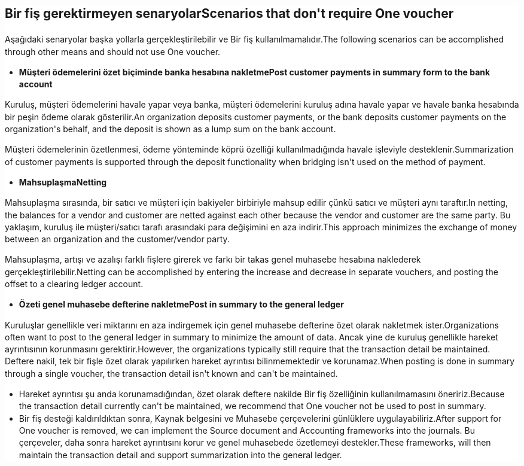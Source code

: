 <a name="scenarios-that-dont-require-one-voucher"></a><span data-ttu-id="af774-182">Bir fiş gerektirmeyen senaryolar</span><span class="sxs-lookup"><span data-stu-id="af774-182">Scenarios that don't require One voucher</span></span>
----------------------------------------

<span data-ttu-id="af774-183">Aşağıdaki senaryolar başka yollarla gerçekleştirilebilir ve Bir fiş kullanılmamalıdır.</span><span class="sxs-lookup"><span data-stu-id="af774-183">The following scenarios can be accomplished through other means and should not use One voucher.</span></span>

-   <span data-ttu-id="af774-184">**Müşteri ödemelerini özet biçiminde banka hesabına nakletme**</span><span class="sxs-lookup"><span data-stu-id="af774-184">**Post customer payments in summary form to the bank account**</span></span>

<span data-ttu-id="af774-185">Kuruluş, müşteri ödemelerini havale yapar veya banka, müşteri ödemelerini kuruluş adına havale yapar ve havale banka hesabında bir peşin ödeme olarak gösterilir.</span><span class="sxs-lookup"><span data-stu-id="af774-185">An organization deposits customer payments, or the bank deposits customer payments on the organization's behalf, and the deposit is shown as a lump sum on the bank account.</span></span>

<span data-ttu-id="af774-186">Müşteri ödemelerinin özetlenmesi, ödeme yönteminde köprü özelliği kullanılmadığında havale işleviyle desteklenir.</span><span class="sxs-lookup"><span data-stu-id="af774-186">Summarization of customer payments is supported through the deposit  functionality when bridging isn't used on the method of payment.</span></span>

-   <span data-ttu-id="af774-187">**Mahsuplaşma**</span><span class="sxs-lookup"><span data-stu-id="af774-187">**Netting**</span></span>

<span data-ttu-id="af774-188">Mahsuplaşma sırasında, bir satıcı ve müşteri için bakiyeler birbiriyle mahsup edilir çünkü satıcı ve müşteri aynı taraftır.</span><span class="sxs-lookup"><span data-stu-id="af774-188">In netting, the balances for a vendor and customer are netted against each other because the vendor and customer are the same party.</span></span> <span data-ttu-id="af774-189">Bu yaklaşım, kuruluş ile müşteri/satıcı tarafı arasındaki para değişimini en aza indirir.</span><span class="sxs-lookup"><span data-stu-id="af774-189">This approach minimizes the exchange of money between an organization and the customer/vendor party.</span></span>

<span data-ttu-id="af774-190">Mahsuplaşma, artışı ve azalışı farklı fişlere girerek ve farkı bir takas genel muhasebe hesabına naklederek gerçekleştirilebilir.</span><span class="sxs-lookup"><span data-stu-id="af774-190">Netting can be accomplished by entering the increase and decrease in separate vouchers, and posting the offset to a clearing ledger account.</span></span>

-   <span data-ttu-id="af774-191">**Özeti genel muhasebe defterine nakletme**</span><span class="sxs-lookup"><span data-stu-id="af774-191">**Post in summary to the general ledger**</span></span>

<span data-ttu-id="af774-192">Kuruluşlar genellikle veri miktarını en aza indirgemek için genel muhasebe defterine özet olarak nakletmek ister.</span><span class="sxs-lookup"><span data-stu-id="af774-192">Organizations often want to post to the general ledger in summary to minimize the amount of data.</span></span> <span data-ttu-id="af774-193">Ancak yine de kuruluş genellikle hareket ayrıntısının korunmasını gerektirir.</span><span class="sxs-lookup"><span data-stu-id="af774-193">However, the organizations typically still require that the transaction detail be maintained.</span></span> <span data-ttu-id="af774-194">Deftere nakil, tek bir fişle özet olarak yapılırken hareket ayrıntısı bilinmemektedir ve korunamaz.</span><span class="sxs-lookup"><span data-stu-id="af774-194">When posting is done in summary through a single voucher, the transaction detail isn't known and can't be maintained.</span></span>

   -   <span data-ttu-id="af774-195">Hareket ayrıntısı şu anda korunamadığından, özet olarak deftere nakilde Bir fiş özelliğinin kullanılmamasını öneririz.</span><span class="sxs-lookup"><span data-stu-id="af774-195">Because the transaction detail currently can't be maintained, we recommend that One voucher not be used to post in summary.</span></span>
   -   <span data-ttu-id="af774-196">Bir fiş desteği kaldırıldıktan sonra, Kaynak belgesini ve Muhasebe çerçevelerini günlüklere uygulayabiliriz.</span><span class="sxs-lookup"><span data-stu-id="af774-196">After support for One voucher is removed, we can implement the Source document and Accounting frameworks into the journals.</span></span> <span data-ttu-id="af774-197">Bu çerçeveler, daha sonra hareket ayrıntısını korur ve genel muhasebede özetlemeyi destekler.</span><span class="sxs-lookup"><span data-stu-id="af774-197">These frameworks, will then maintain the transaction detail and support summarization into the general ledger.</span></span>
